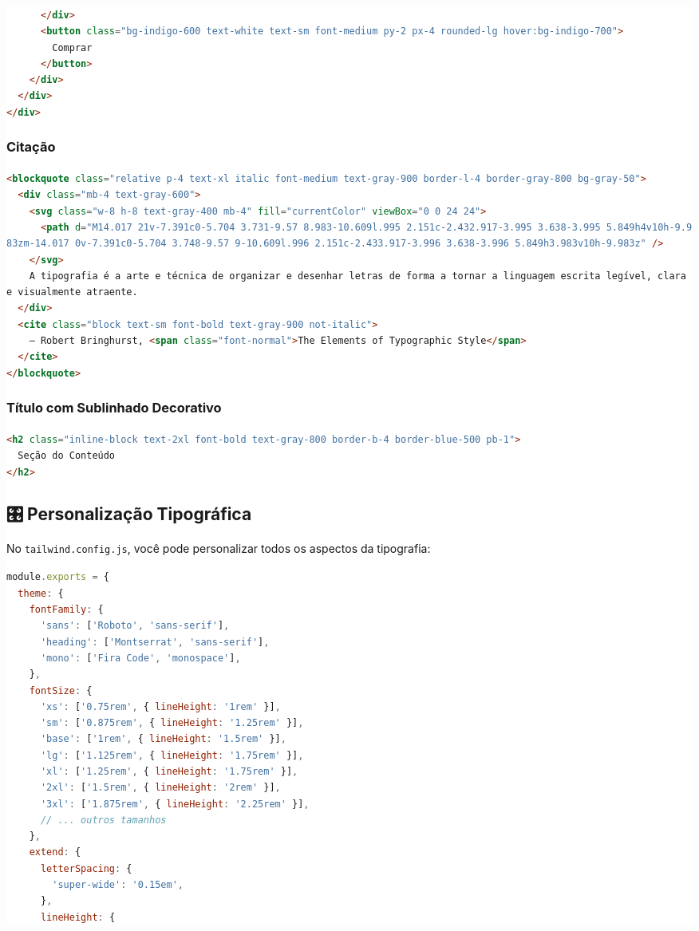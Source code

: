 ```html
      </div>
      <button class="bg-indigo-600 text-white text-sm font-medium py-2 px-4 rounded-lg hover:bg-indigo-700">
        Comprar
      </button>
    </div>
  </div>
</div>
```

### Citação

```html
<blockquote class="relative p-4 text-xl italic font-medium text-gray-900 border-l-4 border-gray-800 bg-gray-50">
  <div class="mb-4 text-gray-600">
    <svg class="w-8 h-8 text-gray-400 mb-4" fill="currentColor" viewBox="0 0 24 24">
      <path d="M14.017 21v-7.391c0-5.704 3.731-9.57 8.983-10.609l.995 2.151c-2.432.917-3.995 3.638-3.995 5.849h4v10h-9.983zm-14.017 0v-7.391c0-5.704 3.748-9.57 9-10.609l.996 2.151c-2.433.917-3.996 3.638-3.996 5.849h3.983v10h-9.983z" />
    </svg>
    A tipografia é a arte e técnica de organizar e desenhar letras de forma a tornar a linguagem escrita legível, clara e visualmente atraente.
  </div>
  <cite class="block text-sm font-bold text-gray-900 not-italic">
    — Robert Bringhurst, <span class="font-normal">The Elements of Typographic Style</span>
  </cite>
</blockquote>
```

### Título com Sublinhado Decorativo

```html
<h2 class="inline-block text-2xl font-bold text-gray-800 border-b-4 border-blue-500 pb-1">
  Seção do Conteúdo
</h2>
```

## 🎛️ Personalização Tipográfica

No `tailwind.config.js`, você pode personalizar todos os aspectos da tipografia:

```javascript
module.exports = {
  theme: {
    fontFamily: {
      'sans': ['Roboto', 'sans-serif'],
      'heading': ['Montserrat', 'sans-serif'],
      'mono': ['Fira Code', 'monospace'],
    },
    fontSize: {
      'xs': ['0.75rem', { lineHeight: '1rem' }],
      'sm': ['0.875rem', { lineHeight: '1.25rem' }],
      'base': ['1rem', { lineHeight: '1.5rem' }],
      'lg': ['1.125rem', { lineHeight: '1.75rem' }],
      'xl': ['1.25rem', { lineHeight: '1.75rem' }],
      '2xl': ['1.5rem', { lineHeight: '2rem' }],
      '3xl': ['1.875rem', { lineHeight: '2.25rem' }],
      // ... outros tamanhos
    },
    extend: {
      letterSpacing: {
        'super-wide': '0.15em',
      },
      lineHeight: {
```
